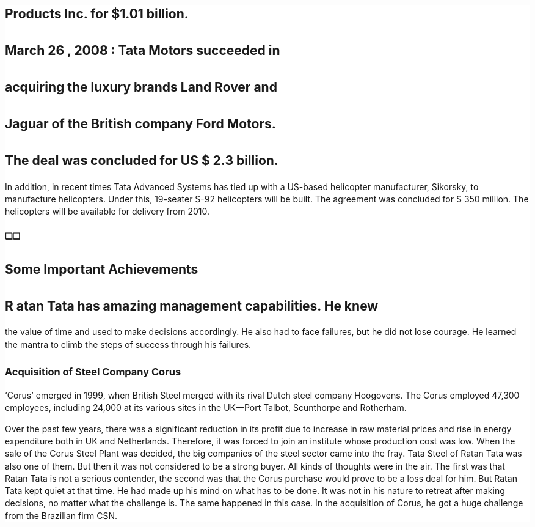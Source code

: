 ## Products Inc. for $1.01 billion.

## March 26 , 2008 : Tata Motors succeeded in

## acquiring the luxury brands Land Rover and

## Jaguar of the British company Ford Motors.

## The deal was concluded for US $ 2.3 billion.

In addition, in recent times Tata Advanced Systems has tied
up with a US-based helicopter manufacturer, Sikorsky, to
manufacture helicopters. Under this, 19-seater S-92 helicopters
will be built. The agreement was concluded for $ 350 million.
The helicopters will be available for delivery from 2010.


#### ❑❑


## Some Important Achievements

## R atan Tata has amazing management capabilities. He knew

the value of time and used to make decisions accordingly. He
also had to face failures, but he did not lose courage. He
learned the mantra to climb the steps of success through his
failures.

### Acquisition	of	Steel	Company	Corus

‘Corus’ emerged in 1999, when British Steel merged with its
rival Dutch steel company Hoogovens. The Corus employed
47,300 employees, including 24,000 at its various sites in the
UK—Port Talbot, Scunthorpe and Rotherham.

Over the past few years, there was a significant reduction in
its profit due to increase in raw material prices and rise in
energy expenditure both in UK and Netherlands. Therefore, it
was forced to join an institute whose production cost was low.
When the sale of the Corus Steel Plant was decided, the big
companies of the steel sector came into the fray. Tata Steel of
Ratan Tata was also one of them. But then it was not
considered to be a strong buyer. All kinds of thoughts were in
the air. The first was that Ratan Tata is not a serious
contender, the second was that the Corus purchase would
prove to be a loss deal for him. But Ratan Tata kept quiet at
that time. He had made up his mind on what has to be done. It
was not in his nature to retreat after making decisions, no
matter what the challenge is. The same happened in this case.
In the acquisition of Corus, he got a huge challenge from the
Brazilian firm CSN.
